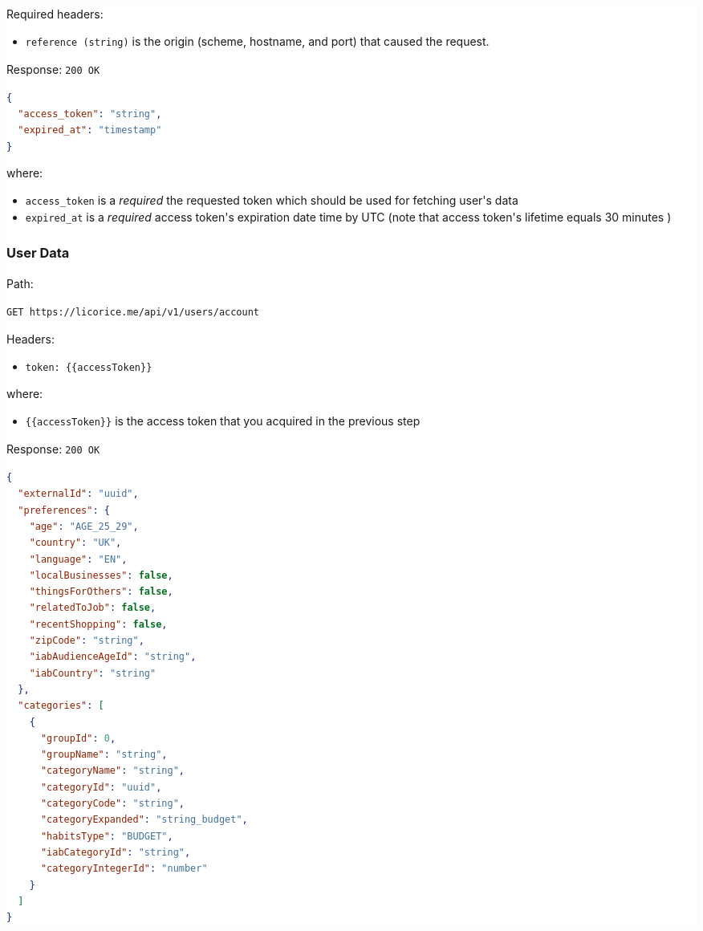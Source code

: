 Required headers:

- `reference (string)` is the origin (scheme, hostname, and port) that caused the request.

Response: `200 OK`

```json
{
  "access_token": "string",
  "expired_at": "timestamp"
}
```

where:

- `access_token` is a _required_ the requested token which should be used for fetching user's data
- `expired_at` is a _required_ access token's expiration date time by UTC (note that access token's lifetime equals 30 minutes )

### User Data

Path:

```bash
GET https://licorice.me/api/v1/users/account
```

Headers:

- `token: {{accessToken}}`

where:

- `{{accessToken}}` is the access token that you acquired in the previous step

Response: `200 OK`

```json
{
  "externalId": "uuid",
  "preferences": {
    "age": "AGE_25_29",
    "country": "UK",
    "language": "EN",
    "localBusinesses": false,
    "thingsForOthers": false,
    "relatedToJob": false,
    "recentShopping": false,
    "zipCode": "string",
    "iabAudienceAgeId": "string",
    "iabCountry": "string"
  },
  "categories": [
    {
      "groupId": 0,
      "groupName": "string",
      "categoryName": "string",
      "categoryId": "uuid",
      "categoryCode": "string",
      "categoryExpanded": "string_budget",
      "habitsType": "BUDGET",
      "iabCategoryId": "string",
      "categoryIntegerId": "number"
    }
  ]
}
```
